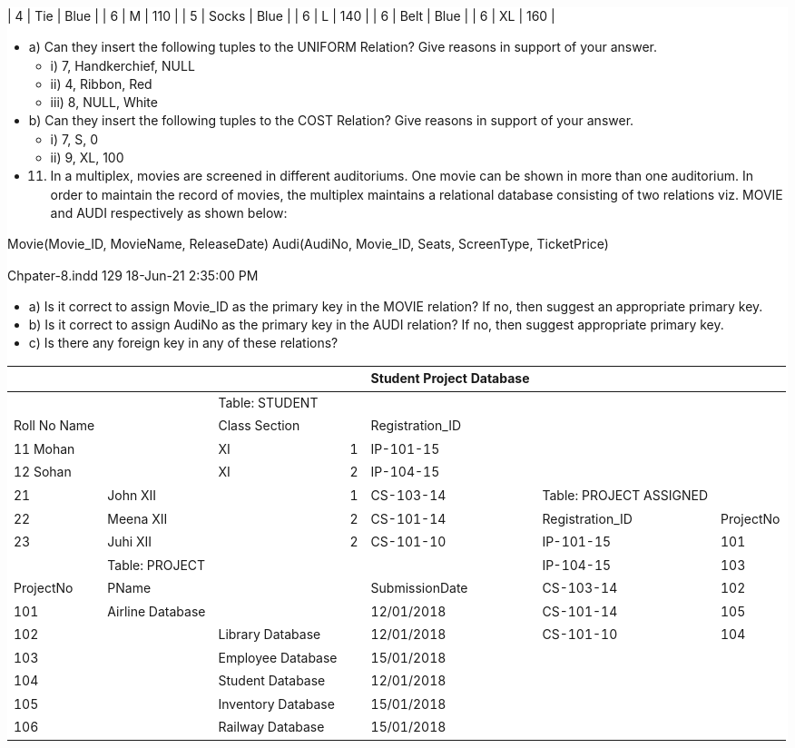| 4 | Tie | Blue |  | 6 | M | 110 |
| 5 | Socks | Blue |  | 6 | L | 140 |
| 6 | Belt | Blue |  | 6 | XL | 160 |

- a) Can they insert the following tuples to the UNIFORM Relation? Give reasons in support of your answer.
	- i) 7, Handkerchief, NULL
	- ii) 4, Ribbon, Red
	- iii) 8, NULL, White
- b) Can they insert the following tuples to the COST Relation? Give reasons in support of your answer.
	- i) 7, S, 0
	- ii) 9, XL, 100
- 11. In a multiplex, movies are screened in different auditoriums. One movie can be shown in more than one auditorium. In order to maintain the record of movies, the multiplex maintains a relational database consisting of two relations viz. MOVIE and AUDI respectively as shown below:

Movie(Movie_ID, MovieName, ReleaseDate) Audi(AudiNo, Movie_ID, Seats, ScreenType, TicketPrice)

Chpater-8.indd 129 18-Jun-21 2:35:00 PM

- a) Is it correct to assign Movie_ID as the primary key in the MOVIE relation? If no, then suggest an appropriate primary key.
- b) Is it correct to assign AudiNo as the primary key in the AUDI relation? If no, then suggest appropriate primary key.
- c) Is there any foreign key in any of these relations?

|  |  |  |  | Student Project Database |  |  |
| --- | --- | --- | --- | --- | --- | --- |
|  |  | Table: STUDENT |  |  |  |  |
| Roll No Name |  | Class Section |  | Registration_ID |  |  |
| 11 Mohan |  | XI | 1 | IP-101-15 |  |  |
| 12 Sohan |  | XI | 2 | IP-104-15 |  |  |
| 21 | John XII |  | 1 | CS-103-14 | Table: PROJECT ASSIGNED |  |
| 22 | Meena XII |  | 2 | CS-101-14 | Registration_ID | ProjectNo |
| 23 | Juhi XII |  | 2 | CS-101-10 | IP-101-15 | 101 |
|  | Table: PROJECT |  |  |  | IP-104-15 | 103 |
| ProjectNo | PName |  |  | SubmissionDate | CS-103-14 | 102 |
| 101 | Airline Database |  |  | 12/01/2018 | CS-101-14 | 105 |
| 102 |  | Library Database |  | 12/01/2018 | CS-101-10 | 104 |
| 103 |  | Employee Database |  | 15/01/2018 |  |  |
| 104 |  | Student Database |  | 12/01/2018 |  |  |
| 105 |  | Inventory Database |  | 15/01/2018 |  |  |
| 106 |  | Railway Database |  | 15/01/2018 |  |  |
